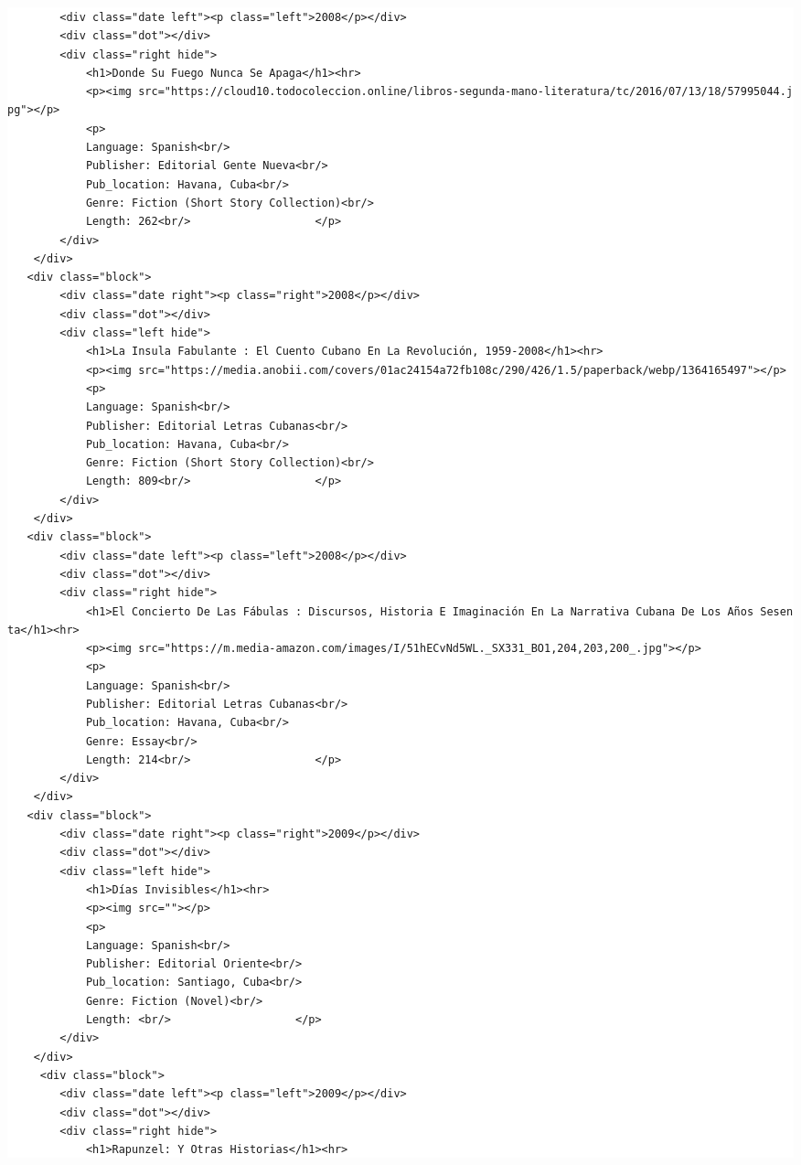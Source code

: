             <div class="date left"><p class="left">2008</p></div>
            <div class="dot"></div>
            <div class="right hide">
                <h1>Donde Su Fuego Nunca Se Apaga</h1><hr>
                <p><img src="https://cloud10.todocoleccion.online/libros-segunda-mano-literatura/tc/2016/07/13/18/57995044.jpg"></p>
                <p>
                Language: Spanish<br/>
                Publisher: Editorial Gente Nueva<br/>
                Pub_location: Havana, Cuba<br/>
                Genre: Fiction (Short Story Collection)<br/>
                Length: 262<br/>                   </p>
            </div>
        </div>
       <div class="block">
            <div class="date right"><p class="right">2008</p></div>
            <div class="dot"></div>
            <div class="left hide">
                <h1>La Insula Fabulante : El Cuento Cubano En La Revolución, 1959-2008</h1><hr>
                <p><img src="https://media.anobii.com/covers/01ac24154a72fb108c/290/426/1.5/paperback/webp/1364165497"></p>
                <p>
                Language: Spanish<br/>
                Publisher: Editorial Letras Cubanas<br/>
                Pub_location: Havana, Cuba<br/>
                Genre: Fiction (Short Story Collection)<br/>
                Length: 809<br/>                   </p>
            </div>
        </div>
       <div class="block">
            <div class="date left"><p class="left">2008</p></div>
            <div class="dot"></div>
            <div class="right hide">
                <h1>El Concierto De Las Fábulas : Discursos, Historia E Imaginación En La Narrativa Cubana De Los Años Sesenta</h1><hr>
                <p><img src="https://m.media-amazon.com/images/I/51hECvNd5WL._SX331_BO1,204,203,200_.jpg"></p>
                <p>
                Language: Spanish<br/>
                Publisher: Editorial Letras Cubanas<br/>
                Pub_location: Havana, Cuba<br/>
                Genre: Essay<br/>
                Length: 214<br/>                   </p>
            </div>
        </div>
       <div class="block">
            <div class="date right"><p class="right">2009</p></div>
            <div class="dot"></div>
            <div class="left hide">
                <h1>Días Invisibles</h1><hr>
                <p><img src=""></p>
                <p>
                Language: Spanish<br/>
                Publisher: Editorial Oriente<br/>
                Pub_location: Santiago, Cuba<br/>
                Genre: Fiction (Novel)<br/>
                Length: <br/>                   </p>
            </div>
        </div>
         <div class="block">
            <div class="date left"><p class="left">2009</p></div>
            <div class="dot"></div>
            <div class="right hide">
                <h1>Rapunzel: Y Otras Historias</h1><hr>
